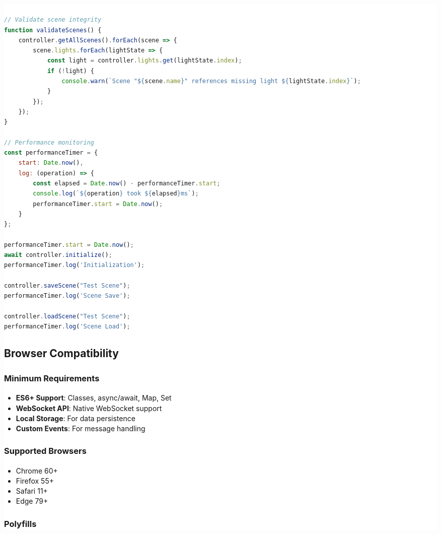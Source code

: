 ```javascript

// Validate scene integrity
function validateScenes() {
    controller.getAllScenes().forEach(scene => {
        scene.lights.forEach(lightState => {
            const light = controller.lights.get(lightState.index);
            if (!light) {
                console.warn(`Scene "${scene.name}" references missing light ${lightState.index}`);
            }
        });
    });
}

// Performance monitoring
const performanceTimer = {
    start: Date.now(),
    log: (operation) => {
        const elapsed = Date.now() - performanceTimer.start;
        console.log(`${operation} took ${elapsed}ms`);
        performanceTimer.start = Date.now();
    }
};

performanceTimer.start = Date.now();
await controller.initialize();
performanceTimer.log('Initialization');

controller.saveScene("Test Scene");
performanceTimer.log('Scene Save');

controller.loadScene("Test Scene");
performanceTimer.log('Scene Load');
```

## Browser Compatibility

### Minimum Requirements

- **ES6+ Support**: Classes, async/await, Map, Set
- **WebSocket API**: Native WebSocket support
- **Local Storage**: For data persistence
- **Custom Events**: For message handling

### Supported Browsers

- Chrome 60+
- Firefox 55+
- Safari 11+
- Edge 79+

### Polyfills
